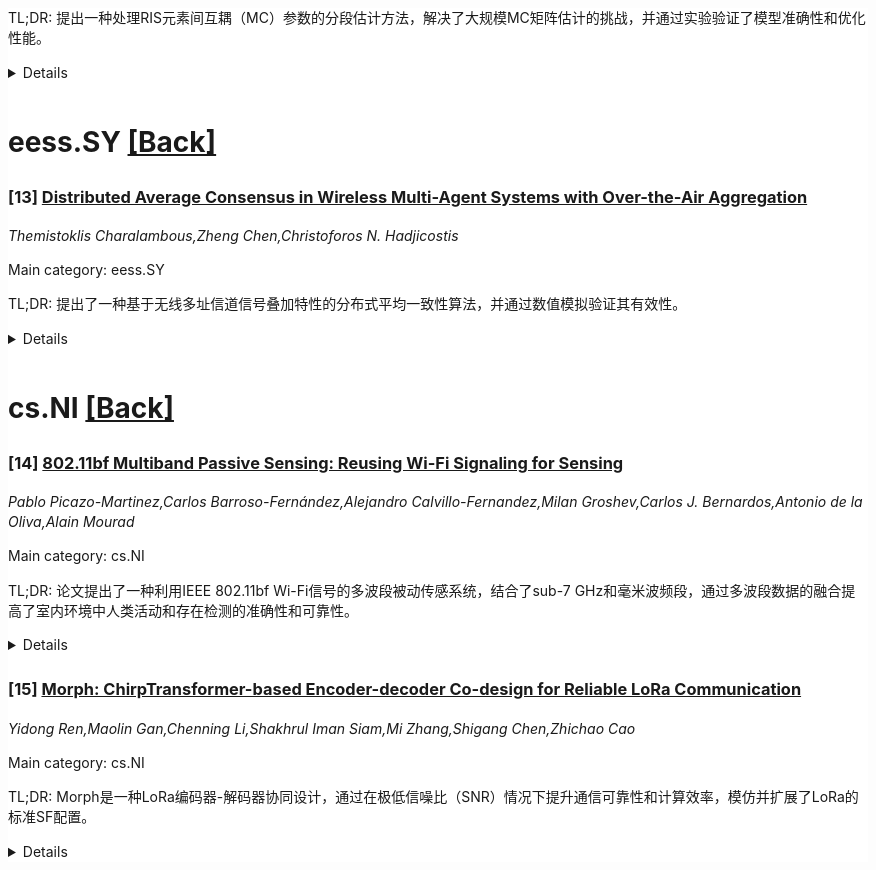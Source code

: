 TL;DR: 提出一种处理RIS元素间互耦（MC）参数的分段估计方法，解决了大规模MC矩阵估计的挑战，并通过实验验证了模型准确性和优化性能。


<details><summary>Details</summary></details>


<div id='eess.SY'></div>

# eess.SY [[Back]](#toc)

### [13] [Distributed Average Consensus in Wireless Multi-Agent Systems with Over-the-Air Aggregation](https://arxiv.org/abs/2507.22648)
*Themistoklis Charalambous,Zheng Chen,Christoforos N. Hadjicostis*

Main category: eess.SY

TL;DR: 提出了一种基于无线多址信道信号叠加特性的分布式平均一致性算法，并通过数值模拟验证其有效性。


<details><summary>Details</summary></details>


<div id='cs.NI'></div>

# cs.NI [[Back]](#toc)

### [14] [802.11bf Multiband Passive Sensing: Reusing Wi-Fi Signaling for Sensing](https://arxiv.org/abs/2507.22591)
*Pablo Picazo-Martinez,Carlos Barroso-Fernández,Alejandro Calvillo-Fernandez,Milan Groshev,Carlos J. Bernardos,Antonio de la Oliva,Alain Mourad*

Main category: cs.NI

TL;DR: 论文提出了一种利用IEEE 802.11bf Wi-Fi信号的多波段被动传感系统，结合了sub-7 GHz和毫米波频段，通过多波段数据的融合提高了室内环境中人类活动和存在检测的准确性和可靠性。


<details><summary>Details</summary></details>


### [15] [Morph: ChirpTransformer-based Encoder-decoder Co-design for Reliable LoRa Communication](https://arxiv.org/abs/2507.22851)
*Yidong Ren,Maolin Gan,Chenning Li,Shakhrul Iman Siam,Mi Zhang,Shigang Chen,Zhichao Cao*

Main category: cs.NI

TL;DR: Morph是一种LoRa编码器-解码器协同设计，通过在极低信噪比（SNR）情况下提升通信可靠性和计算效率，模仿并扩展了LoRa的标准SF配置。


<details><summary>Details</summary></details>
